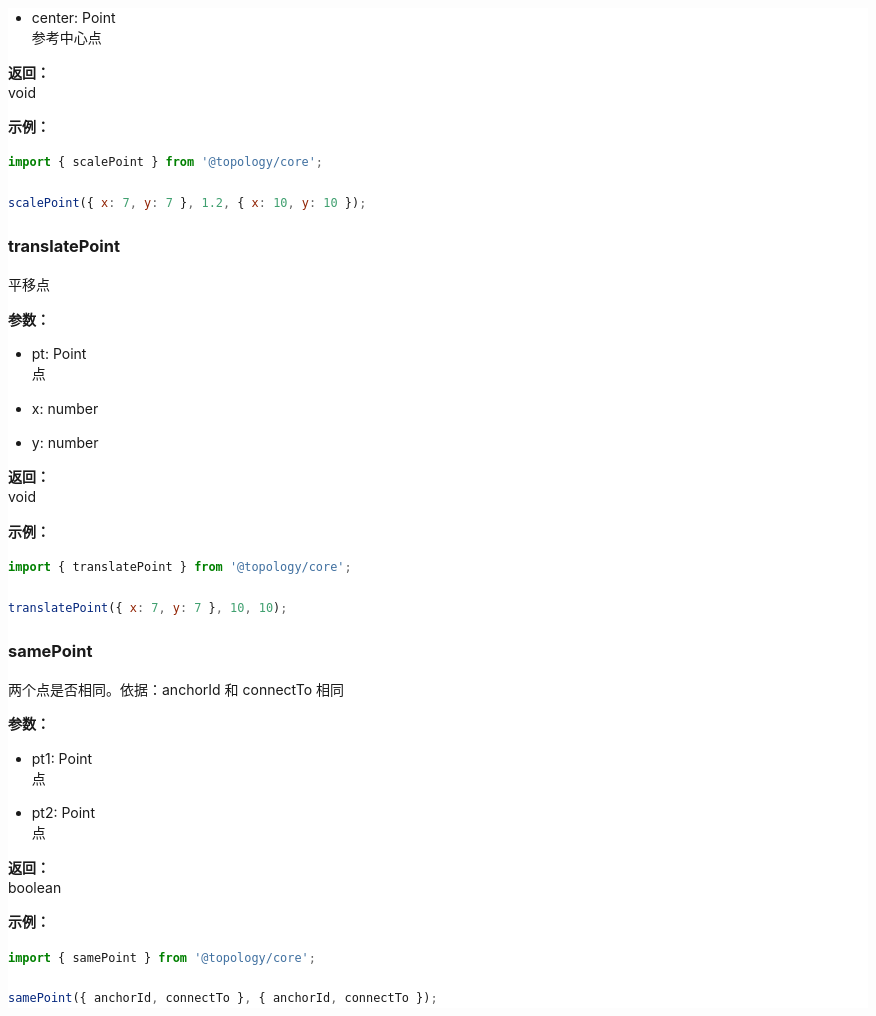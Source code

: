 - center: Point  
  参考中心点

**返回：**  
void

**示例：**

```js
import { scalePoint } from '@topology/core';

scalePoint({ x: 7, y: 7 }, 1.2, { x: 10, y: 10 });
```

### translatePoint

平移点

**参数：**

- pt: Point  
  点

- x: number

- y: number

**返回：**  
void

**示例：**

```js
import { translatePoint } from '@topology/core';

translatePoint({ x: 7, y: 7 }, 10, 10);
```

### samePoint

两个点是否相同。依据：anchorId 和 connectTo 相同

**参数：**

- pt1: Point  
  点

- pt2: Point  
  点

**返回：**  
boolean

**示例：**

```js
import { samePoint } from '@topology/core';

samePoint({ anchorId, connectTo }, { anchorId, connectTo });
```
